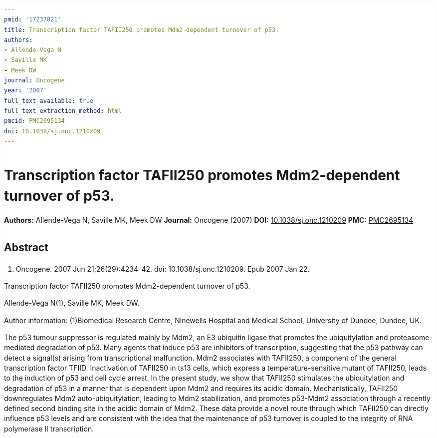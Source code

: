 ```yaml
---
pmid: '17237821'
title: Transcription factor TAFII250 promotes Mdm2-dependent turnover of p53.
authors:
- Allende-Vega N
- Saville MK
- Meek DW
journal: Oncogene
year: '2007'
full_text_available: true
full_text_extraction_method: html
pmcid: PMC2695134
doi: 10.1038/sj.onc.1210209
---
```


# Transcription factor TAFII250 promotes Mdm2-dependent turnover of p53.
**Authors:** Allende-Vega N, Saville MK, Meek DW
**Journal:** Oncogene (2007)
**DOI:** [10.1038/sj.onc.1210209](https://doi.org/10.1038/sj.onc.1210209)
**PMC:** [PMC2695134](https://www.ncbi.nlm.nih.gov/pmc/articles/PMC2695134/)

## Abstract

1. Oncogene. 2007 Jun 21;26(29):4234-42. doi: 10.1038/sj.onc.1210209. Epub 2007
Jan  22.

Transcription factor TAFII250 promotes Mdm2-dependent turnover of p53.

Allende-Vega N(1), Saville MK, Meek DW.

Author information:
(1)Biomedical Research Centre, Ninewells Hospital and Medical School, University 
of Dundee, Dundee, UK.

The p53 tumour suppressor is regulated mainly by Mdm2, an E3 ubiquitin ligase 
that promotes the ubiquitylation and proteasome-mediated degradation of p53. 
Many agents that induce p53 are inhibitors of transcription, suggesting that the 
p53 pathway can detect a signal(s) arising from transcriptional malfunction. 
Mdm2 associates with TAFII250, a component of the general transcription factor 
TFIID. Inactivation of TAFII250 in ts13 cells, which express a 
temperature-sensitive mutant of TAFII250, leads to the induction of p53 and cell 
cycle arrest. In the present study, we show that TAFII250 stimulates the 
ubiquitylation and degradation of p53 in a manner that is dependent upon Mdm2 
and requires its acidic domain. Mechanistically, TAFII250 downregulates Mdm2 
auto-ubiquitylation, leading to Mdm2 stabilization, and promotes p53-Mdm2 
association through a recently defined second binding site in the acidic domain 
of Mdm2. These data provide a novel route through which TAFII250 can directly 
influence p53 levels and are consistent with the idea that the maintenance of 
p53 turnover is coupled to the integrity of RNA polymerase II transcription.
